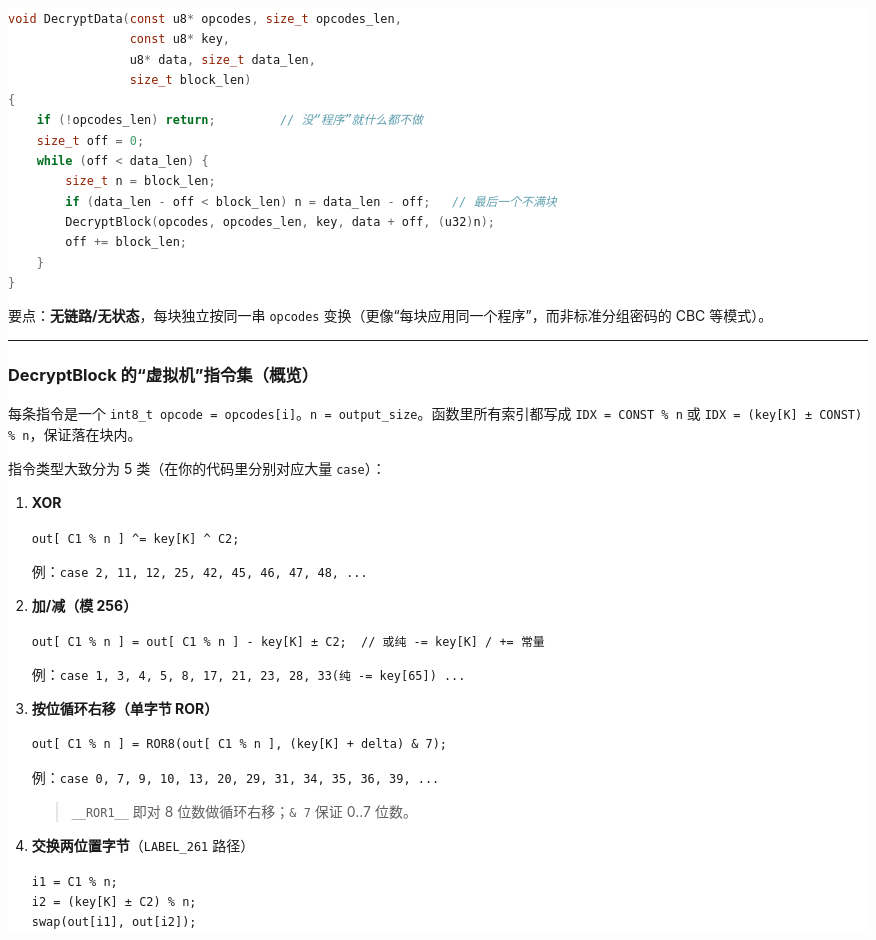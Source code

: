 ```c
void DecryptData(const u8* opcodes, size_t opcodes_len,
                 const u8* key,
                 u8* data, size_t data_len,
                 size_t block_len)
{
    if (!opcodes_len) return;         // 没“程序”就什么都不做
    size_t off = 0;
    while (off < data_len) {
        size_t n = block_len;
        if (data_len - off < block_len) n = data_len - off;   // 最后一个不满块
        DecryptBlock(opcodes, opcodes_len, key, data + off, (u32)n);
        off += block_len;
    }
}
```

要点：**无链路/无状态**，每块独立按同一串 `opcodes` 变换（更像“每块应用同一个程序”，而非标准分组密码的 CBC 等模式）。

---

### DecryptBlock 的“虚拟机”指令集（概览）

每条指令是一个 `int8_t opcode = opcodes[i]`。`n = output_size`。函数里所有索引都写成 `IDX = CONST % n` 或 `IDX = (key[K] ± CONST) % n`，保证落在块内。

指令类型大致分为 5 类（在你的代码里分别对应大量 `case`）：

1. **XOR**

   ```
   out[ C1 % n ] ^= key[K] ^ C2;
   ```

   例：`case 2, 11, 12, 25, 42, 45, 46, 47, 48, ...`

2. **加/减（模 256）**

   ```
   out[ C1 % n ] = out[ C1 % n ] - key[K] ± C2;  // 或纯 -= key[K] / += 常量
   ```

   例：`case 1, 3, 4, 5, 8, 17, 21, 23, 28, 33(纯 -= key[65]) ...`

3. **按位循环右移（单字节 ROR）**

   ```
   out[ C1 % n ] = ROR8(out[ C1 % n ], (key[K] + delta) & 7);
   ```

   例：`case 0, 7, 9, 10, 13, 20, 29, 31, 34, 35, 36, 39, ...`

   > `__ROR1__` 即对 8 位数做循环右移；`& 7` 保证 0..7 位数。

4. **交换两位置字节**（`LABEL_261` 路径）

   ```
   i1 = C1 % n;
   i2 = (key[K] ± C2) % n;
   swap(out[i1], out[i2]);
   ```
